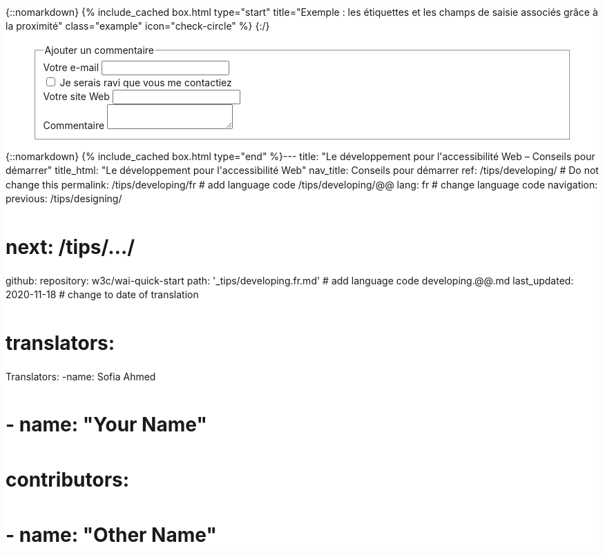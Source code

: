 {::nomarkdown}
{% include_cached box.html type="start" title="Exemple : les étiquettes et les champs de saisie associés grâce à la proximité" class="example" icon="check-circle" %}
{:/}

<div class="labels">
  <figure>
    <div>
      <form action="#" method="post">
        <fieldset>
          <legend>Ajouter un commentaire</legend>
          <div class="row">
            <label for="email4">Votre e-mail</label>
            <input type="text" id="email4" name="email">
          </div>
          <div class="row checkbox">
            <input type="checkbox" id="contact1" name="contact">
            <label for="contact1">Je serais ravi que vous me contactiez</label>
          </div>
          <div class="row">
            <label for="website2">Votre site Web</label>
            <input type="text" id="website2" name="website">
          </div>
          <div class="row">
            <label for="comment2">Commentaire</label>
            <textarea name="comment" id="comment2"></textarea>
          </div>
        </fieldset>
      </form>
    </div>
  </figure>
</div>

{::nomarkdown}
{% include_cached box.html type="end" %}---
title: "Le développement pour l'accessibilité Web – Conseils pour démarrer"
title_html: "Le développement pour l'accessibilité Web"
nav_title: Conseils pour démarrer
ref: /tips/developing/   # Do not change this
permalink: /tips/developing/fr  # add language code  /tips/developing/@@
lang: fr   # change language code
navigation:
  previous: /tips/designing/
#  next: /tips/…/
github:
   repository: w3c/wai-quick-start
   path: '_tips/developing.fr.md'   # add language code developing.@@.md
last_updated: 2020-11-18   # change to date of translation
# translators:
Translators:
-name: Sofia Ahmed
# - name: "Your Name"
# contributors:
# - name: "Other Name"
